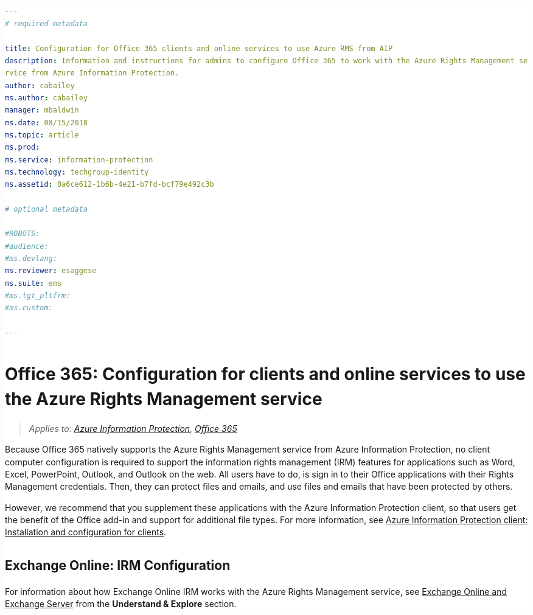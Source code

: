 ```yaml
---
# required metadata

title: Configuration for Office 365 clients and online services to use Azure RMS from AIP
description: Information and instructions for admins to configure Office 365 to work with the Azure Rights Management service from Azure Information Protection.
author: cabailey
ms.author: cabailey
manager: mbaldwin
ms.date: 08/15/2018
ms.topic: article
ms.prod:
ms.service: information-protection
ms.technology: techgroup-identity
ms.assetid: 0a6ce612-1b6b-4e21-b7fd-bcf79e492c3b

# optional metadata

#ROBOTS:
#audience:
#ms.devlang:
ms.reviewer: esaggese
ms.suite: ems
#ms.tgt_pltfrm:
#ms.custom:

---
```


# Office 365: Configuration for clients and online services to use the Azure Rights Management service

>*Applies to: [Azure Information Protection](https://azure.microsoft.com/pricing/details/information-protection), [Office 365](http://download.microsoft.com/download/E/C/F/ECF42E71-4EC0-48FF-AA00-577AC14D5B5C/Azure_Information_Protection_licensing_datasheet_EN-US.pdf)*

Because Office 365 natively supports the Azure Rights Management service from Azure Information Protection, no client computer configuration is required to support the information rights management (IRM) features for applications such as Word, Excel, PowerPoint, Outlook, and Outlook on the web. All users have to do, is sign in to their Office applications with their Rights Management credentials. Then, they can protect files and emails, and use files and emails that have been protected by others.

However, we recommend that you supplement these applications with the Azure Information Protection client, so that users get the benefit of the Office add-in and support for additional file types. For more information, see [Azure Information Protection client: Installation and configuration for clients](configure-client.md).

## Exchange Online: IRM Configuration
For information about how Exchange Online IRM works with the Azure Rights Management service, see [Exchange Online and Exchange Server](office-apps-services-support.md#exchange-online-and-exchange-server) from the **Understand & Explore** section.
